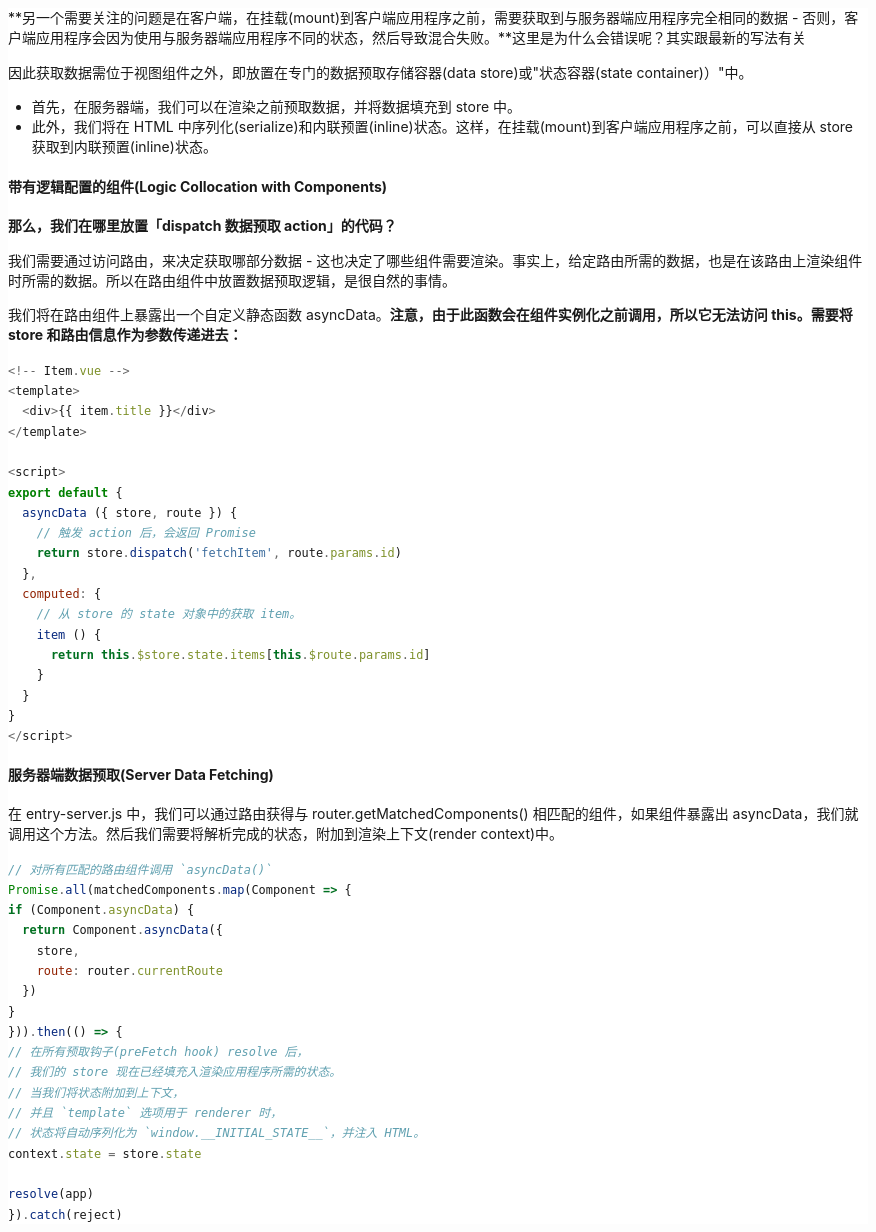**另一个需要关注的问题是在客户端，在挂载(mount)到客户端应用程序之前，需要获取到与服务器端应用程序完全相同的数据 - 否则，客户端应用程序会因为使用与服务器端应用程序不同的状态，然后导致混合失败。**这里是为什么会错误呢？其实跟最新的写法有关

因此获取数据需位于视图组件之外，即放置在专门的数据预取存储容器(data store)或"状态容器(state container)）"中。
* 首先，在服务器端，我们可以在渲染之前预取数据，并将数据填充到 store 中。
* 此外，我们将在 HTML 中序列化(serialize)和内联预置(inline)状态。这样，在挂载(mount)到客户端应用程序之前，可以直接从 store 获取到内联预置(inline)状态。


#### 带有逻辑配置的组件(Logic Collocation with Components)
**那么，我们在哪里放置「dispatch 数据预取 action」的代码？**

我们需要通过访问路由，来决定获取哪部分数据 - 这也决定了哪些组件需要渲染。事实上，给定路由所需的数据，也是在该路由上渲染组件时所需的数据。所以在路由组件中放置数据预取逻辑，是很自然的事情。

我们将在路由组件上暴露出一个自定义静态函数 asyncData。**注意，由于此函数会在组件实例化之前调用，所以它无法访问 this。需要将 store 和路由信息作为参数传递进去：**

```js
<!-- Item.vue -->
<template>
  <div>{{ item.title }}</div>
</template>

<script>
export default {
  asyncData ({ store, route }) {
    // 触发 action 后，会返回 Promise
    return store.dispatch('fetchItem', route.params.id)
  },
  computed: {
    // 从 store 的 state 对象中的获取 item。
    item () {
      return this.$store.state.items[this.$route.params.id]
    }
  }
}
</script>
```

#### 服务器端数据预取(Server Data Fetching)
在 entry-server.js 中，我们可以通过路由获得与 router.getMatchedComponents() 相匹配的组件，如果组件暴露出 asyncData，我们就调用这个方法。然后我们需要将解析完成的状态，附加到渲染上下文(render context)中。
```js
// 对所有匹配的路由组件调用 `asyncData()`
Promise.all(matchedComponents.map(Component => {
if (Component.asyncData) {
  return Component.asyncData({
    store,
    route: router.currentRoute
  })
}
})).then(() => {
// 在所有预取钩子(preFetch hook) resolve 后，
// 我们的 store 现在已经填充入渲染应用程序所需的状态。
// 当我们将状态附加到上下文，
// 并且 `template` 选项用于 renderer 时，
// 状态将自动序列化为 `window.__INITIAL_STATE__`，并注入 HTML。
context.state = store.state

resolve(app)
}).catch(reject)
```
